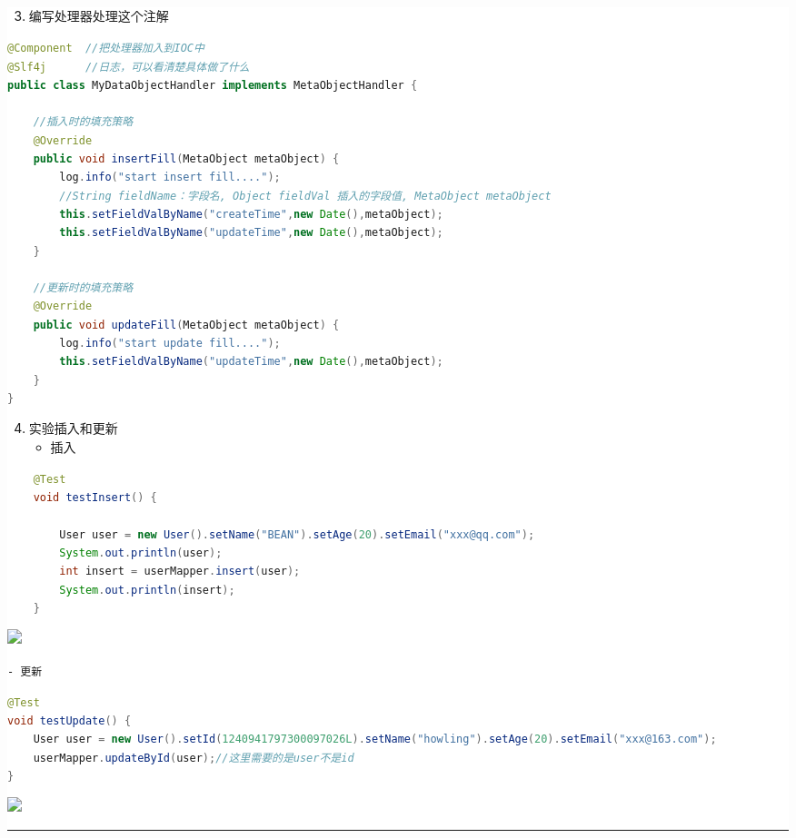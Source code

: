 
3. 编写处理器处理这个注解

```java
@Component  //把处理器加入到IOC中
@Slf4j      //日志，可以看清楚具体做了什么
public class MyDataObjectHandler implements MetaObjectHandler {

    //插入时的填充策略
    @Override
    public void insertFill(MetaObject metaObject) {
        log.info("start insert fill....");
        //String fieldName：字段名, Object fieldVal 插入的字段值, MetaObject metaObject
        this.setFieldValByName("createTime",new Date(),metaObject);
        this.setFieldValByName("updateTime",new Date(),metaObject);
    }

    //更新时的填充策略
    @Override
    public void updateFill(MetaObject metaObject) {
        log.info("start update fill....");
        this.setFieldValByName("updateTime",new Date(),metaObject);
    }
}
```

4. 实验插入和更新
    - 插入

```java
    @Test
    void testInsert() {

        User user = new User().setName("BEAN").setAge(20).setEmail("xxx@qq.com");
        System.out.println(user);
        int insert = userMapper.insert(user);
        System.out.println(insert);
    }
```

  
![](https://img2020.cnblogs.com/blog/2043786/202101/2043786-20210106193142681-815937783.png)

    - 更新

```java
@Test
void testUpdate() {
    User user = new User().setId(1240941797300097026L).setName("howling").setAge(20).setEmail("xxx@163.com");
    userMapper.updateById(user);//这里需要的是user不是id
}
```

  
![](https://img2020.cnblogs.com/blog/2043786/202101/2043786-20210106193142821-248231235.png)

---
